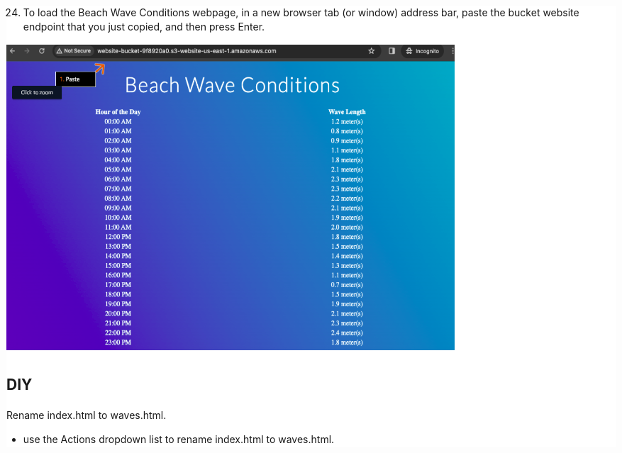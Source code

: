 24. To load the Beach Wave Conditions webpage, in a new browser tab (or window) address bar, paste the bucket website endpoint that you just copied, and then press Enter.

![S3](images/s3-23.png)

## DIY
Rename index.html to waves.html.
- use the Actions dropdown list to rename index.html to waves.html.
